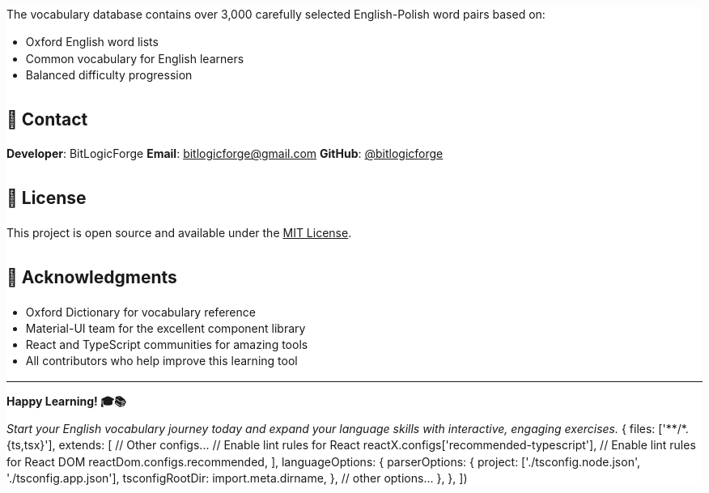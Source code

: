 The vocabulary database contains over 3,000 carefully selected English-Polish word pairs based on:

- Oxford English word lists
- Common vocabulary for English learners
- Balanced difficulty progression

## 📧 Contact

**Developer**: BitLogicForge
**Email**: bitlogicforge@gmail.com
**GitHub**: [@bitlogicforge](https://github.com/bitlogicforge)

## 📄 License

This project is open source and available under the [MIT License](LICENSE).

## 🙏 Acknowledgments

- Oxford Dictionary for vocabulary reference
- Material-UI team for the excellent component library
- React and TypeScript communities for amazing tools
- All contributors who help improve this learning tool

---

**Happy Learning! 🎓📚**

_Start your English vocabulary journey today and expand your language skills with interactive, engaging exercises._
{
files: ['**/*.{ts,tsx}'],
extends: [
// Other configs...
// Enable lint rules for React
reactX.configs['recommended-typescript'],
// Enable lint rules for React DOM
reactDom.configs.recommended,
],
languageOptions: {
parserOptions: {
project: ['./tsconfig.node.json', './tsconfig.app.json'],
tsconfigRootDir: import.meta.dirname,
},
// other options...
},
},
])

```

```
